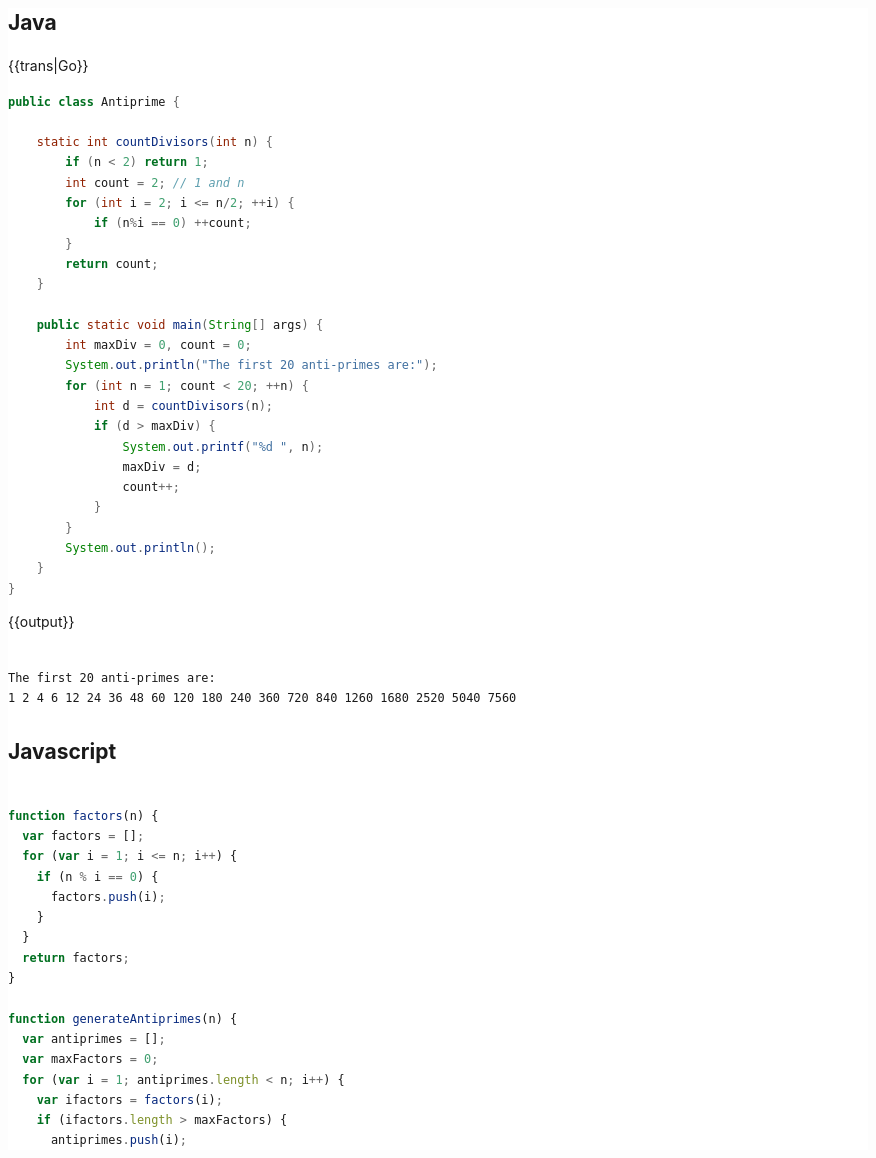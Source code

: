 

## Java

{{trans|Go}}

```java
public class Antiprime {

    static int countDivisors(int n) {
        if (n < 2) return 1;
        int count = 2; // 1 and n
        for (int i = 2; i <= n/2; ++i) {
            if (n%i == 0) ++count;
        }
        return count;
    }

    public static void main(String[] args) {
        int maxDiv = 0, count = 0;
        System.out.println("The first 20 anti-primes are:");
        for (int n = 1; count < 20; ++n) {
            int d = countDivisors(n);
            if (d > maxDiv) {
                System.out.printf("%d ", n);
                maxDiv = d;
                count++;
            }
        }
        System.out.println();
    }
}
```


{{output}}

```txt

The first 20 anti-primes are:
1 2 4 6 12 24 36 48 60 120 180 240 360 720 840 1260 1680 2520 5040 7560

```



## Javascript


```javascript

function factors(n) {
  var factors = [];
  for (var i = 1; i <= n; i++) {
    if (n % i == 0) {
      factors.push(i);
    }
  }
  return factors;
}

function generateAntiprimes(n) {
  var antiprimes = [];
  var maxFactors = 0;
  for (var i = 1; antiprimes.length < n; i++) {
    var ifactors = factors(i);
    if (ifactors.length > maxFactors) {
      antiprimes.push(i);
```